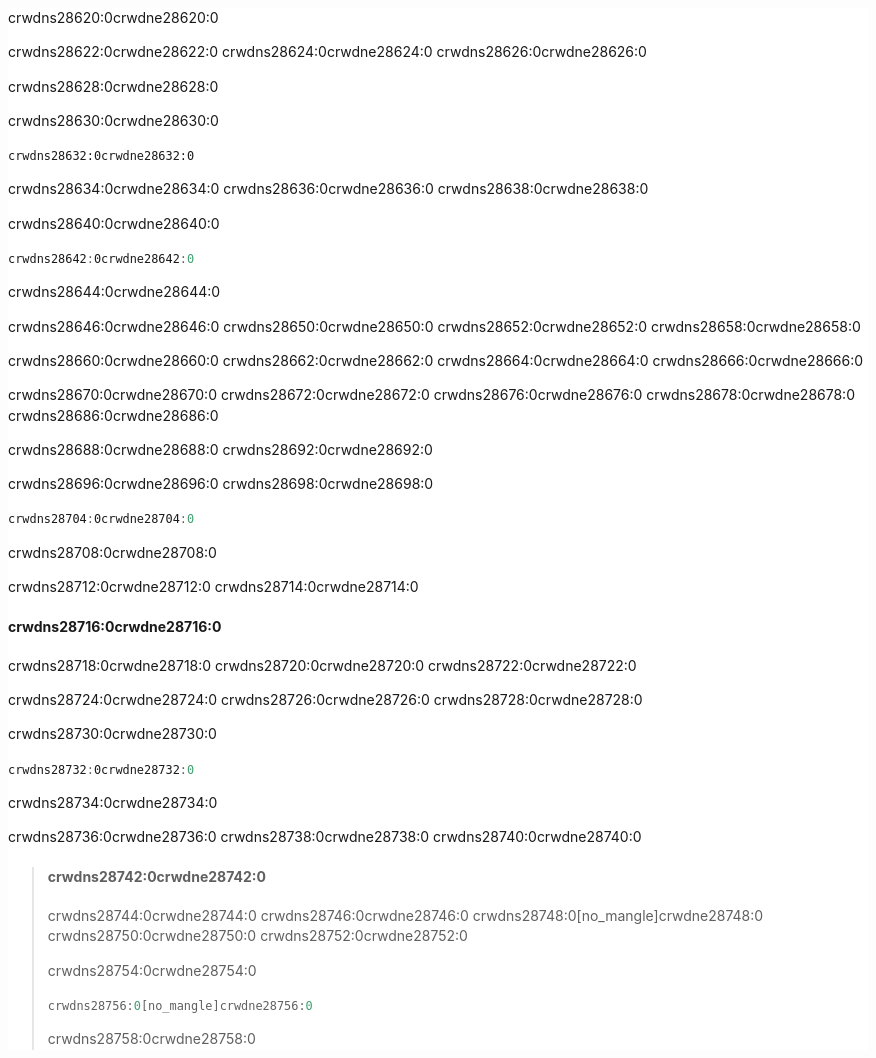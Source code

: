 <span class="caption">crwdns28620:0crwdne28620:0</span>

crwdns28622:0crwdne28622:0 crwdns28624:0crwdne28624:0 crwdns28626:0crwdne28626:0

crwdns28628:0crwdne28628:0

crwdns28630:0crwdne28630:0

```console
crwdns28632:0crwdne28632:0
```

crwdns28634:0crwdne28634:0 crwdns28636:0crwdne28636:0 crwdns28638:0crwdne28638:0

crwdns28640:0crwdne28640:0

```rust
crwdns28642:0crwdne28642:0
```


<span class="caption">crwdns28644:0crwdne28644:0</span>

crwdns28646:0crwdne28646:0 crwdns28650:0crwdne28650:0 crwdns28652:0crwdne28652:0 crwdns28658:0crwdne28658:0

crwdns28660:0crwdne28660:0 crwdns28662:0crwdne28662:0 crwdns28664:0crwdne28664:0 crwdns28666:0crwdne28666:0

crwdns28670:0crwdne28670:0 crwdns28672:0crwdne28672:0 crwdns28676:0crwdne28676:0 crwdns28678:0crwdne28678:0 crwdns28686:0crwdne28686:0

crwdns28688:0crwdne28688:0 crwdns28692:0crwdne28692:0

crwdns28696:0crwdne28696:0 crwdns28698:0crwdne28698:0

```rust
crwdns28704:0crwdne28704:0
```


<span class="caption">crwdns28708:0crwdne28708:0</span>

crwdns28712:0crwdne28712:0 crwdns28714:0crwdne28714:0

#### crwdns28716:0crwdne28716:0

crwdns28718:0crwdne28718:0 crwdns28720:0crwdne28720:0 crwdns28722:0crwdne28722:0

crwdns28724:0crwdne28724:0 crwdns28726:0crwdne28726:0 crwdns28728:0crwdne28728:0

<span class="filename">crwdns28730:0crwdne28730:0</span>

```rust
crwdns28732:0crwdne28732:0
```


<span class="caption">crwdns28734:0crwdne28734:0</span>

crwdns28736:0crwdne28736:0 crwdns28738:0crwdne28738:0 crwdns28740:0crwdne28740:0

> #### crwdns28742:0crwdne28742:0
> 
> crwdns28744:0crwdne28744:0 crwdns28746:0crwdne28746:0 crwdns28748:0[no_mangle]crwdne28748:0 crwdns28750:0crwdne28750:0 crwdns28752:0crwdne28752:0
> 
> crwdns28754:0crwdne28754:0
> 
> ```rust
> crwdns28756:0[no_mangle]crwdne28756:0
> ```
> 
> crwdns28758:0crwdne28758:0
